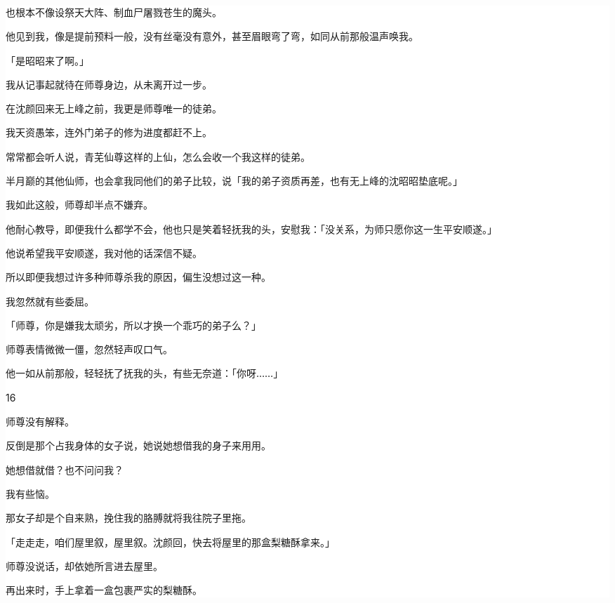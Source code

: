 也根本不像设祭天大阵、制血尸屠戮苍生的魔头。


他见到我，像是提前预料一般，没有丝毫没有意外，甚至眉眼弯了弯，如同从前那般温声唤我。


「是昭昭来了啊。」


我从记事起就待在师尊身边，从未离开过一步。


在沈颜回来无上峰之前，我更是师尊唯一的徒弟。


我天资愚笨，连外门弟子的修为进度都赶不上。


常常都会听人说，青芜仙尊这样的上仙，怎么会收一个我这样的徒弟。


半月巅的其他仙师，也会拿我同他们的弟子比较，说「我的弟子资质再差，也有无上峰的沈昭昭垫底呢。」


我如此这般，师尊却半点不嫌弃。


他耐心教导，即便我什么都学不会，他也只是笑着轻抚我的头，安慰我：「没关系，为师只愿你这一生平安顺遂。」


他说希望我平安顺遂，我对他的话深信不疑。


所以即便我想过许多种师尊杀我的原因，偏生没想过这一种。


我忽然就有些委屈。


「师尊，你是嫌我太顽劣，所以才换一个乖巧的弟子么？」


师尊表情微微一僵，忽然轻声叹口气。


他一如从前那般，轻轻抚了抚我的头，有些无奈道：「你呀……」


16


师尊没有解释。


反倒是那个占我身体的女子说，她说她想借我的身子来用用。


她想借就借？也不问问我？


我有些恼。


那女子却是个自来熟，挽住我的胳膊就将我往院子里拖。


「走走走，咱们屋里叙，屋里叙。沈颜回，快去将屋里的那盒梨糖酥拿来。」


师尊没说话，却依她所言进去屋里。


再出来时，手上拿着一盒包裹严实的梨糖酥。
